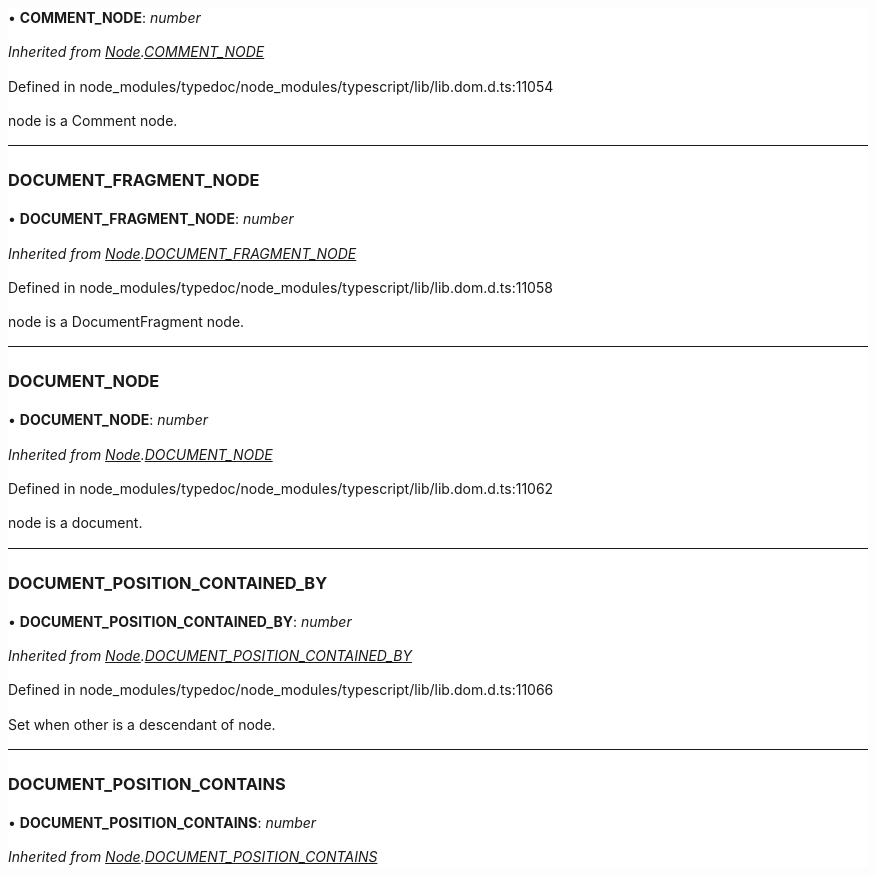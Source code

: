 • **COMMENT_NODE**: *number*

*Inherited from [Node](_node_modules_typedoc_node_modules_typescript_lib_lib_dom_d_.node.md).[COMMENT_NODE](_node_modules_typedoc_node_modules_typescript_lib_lib_dom_d_.node.md#comment_node)*

Defined in node_modules/typedoc/node_modules/typescript/lib/lib.dom.d.ts:11054

node is a Comment node.

___

###  DOCUMENT_FRAGMENT_NODE

• **DOCUMENT_FRAGMENT_NODE**: *number*

*Inherited from [Node](_node_modules_typedoc_node_modules_typescript_lib_lib_dom_d_.node.md).[DOCUMENT_FRAGMENT_NODE](_node_modules_typedoc_node_modules_typescript_lib_lib_dom_d_.node.md#document_fragment_node)*

Defined in node_modules/typedoc/node_modules/typescript/lib/lib.dom.d.ts:11058

node is a DocumentFragment node.

___

###  DOCUMENT_NODE

• **DOCUMENT_NODE**: *number*

*Inherited from [Node](_node_modules_typedoc_node_modules_typescript_lib_lib_dom_d_.node.md).[DOCUMENT_NODE](_node_modules_typedoc_node_modules_typescript_lib_lib_dom_d_.node.md#document_node)*

Defined in node_modules/typedoc/node_modules/typescript/lib/lib.dom.d.ts:11062

node is a document.

___

###  DOCUMENT_POSITION_CONTAINED_BY

• **DOCUMENT_POSITION_CONTAINED_BY**: *number*

*Inherited from [Node](_node_modules_typedoc_node_modules_typescript_lib_lib_dom_d_.node.md).[DOCUMENT_POSITION_CONTAINED_BY](_node_modules_typedoc_node_modules_typescript_lib_lib_dom_d_.node.md#document_position_contained_by)*

Defined in node_modules/typedoc/node_modules/typescript/lib/lib.dom.d.ts:11066

Set when other is a descendant of node.

___

###  DOCUMENT_POSITION_CONTAINS

• **DOCUMENT_POSITION_CONTAINS**: *number*

*Inherited from [Node](_node_modules_typedoc_node_modules_typescript_lib_lib_dom_d_.node.md).[DOCUMENT_POSITION_CONTAINS](_node_modules_typedoc_node_modules_typescript_lib_lib_dom_d_.node.md#document_position_contains)*
